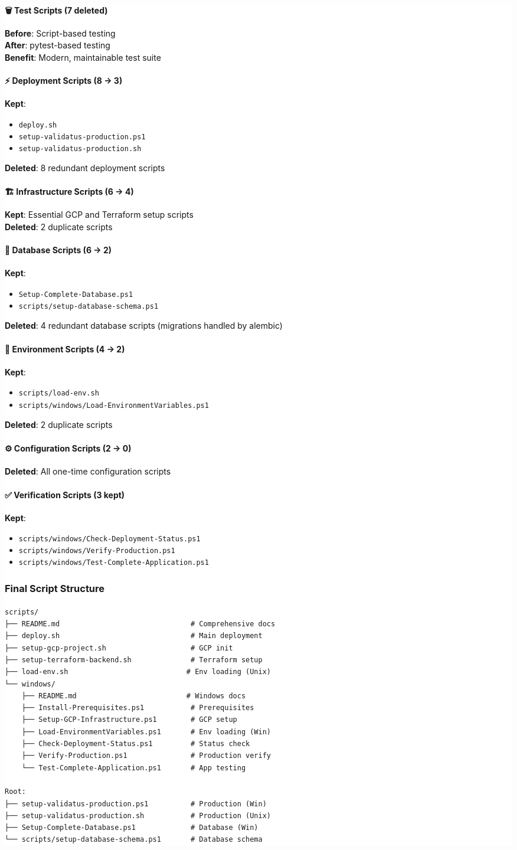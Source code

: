 #### 🗑️ Test Scripts (7 deleted)
**Before**: Script-based testing  
**After**: pytest-based testing  
**Benefit**: Modern, maintainable test suite

#### ⚡ Deployment Scripts (8 → 3)
**Kept**: 
- `deploy.sh`
- `setup-validatus-production.ps1`
- `setup-validatus-production.sh`

**Deleted**: 8 redundant deployment scripts

#### 🏗️ Infrastructure Scripts (6 → 4)
**Kept**: Essential GCP and Terraform setup scripts  
**Deleted**: 2 duplicate scripts

#### 💾 Database Scripts (6 → 2)
**Kept**:
- `Setup-Complete-Database.ps1`
- `scripts/setup-database-schema.ps1`

**Deleted**: 4 redundant database scripts (migrations handled by alembic)

#### 🔧 Environment Scripts (4 → 2)
**Kept**:
- `scripts/load-env.sh`
- `scripts/windows/Load-EnvironmentVariables.ps1`

**Deleted**: 2 duplicate scripts

#### ⚙️ Configuration Scripts (2 → 0)
**Deleted**: All one-time configuration scripts

#### ✅ Verification Scripts (3 kept)
**Kept**:
- `scripts/windows/Check-Deployment-Status.ps1`
- `scripts/windows/Verify-Production.ps1`
- `scripts/windows/Test-Complete-Application.ps1`

### Final Script Structure
```
scripts/
├── README.md                               # Comprehensive docs
├── deploy.sh                               # Main deployment
├── setup-gcp-project.sh                    # GCP init
├── setup-terraform-backend.sh              # Terraform setup
├── load-env.sh                            # Env loading (Unix)
└── windows/
    ├── README.md                          # Windows docs
    ├── Install-Prerequisites.ps1           # Prerequisites
    ├── Setup-GCP-Infrastructure.ps1        # GCP setup
    ├── Load-EnvironmentVariables.ps1       # Env loading (Win)
    ├── Check-Deployment-Status.ps1         # Status check
    ├── Verify-Production.ps1               # Production verify
    └── Test-Complete-Application.ps1       # App testing

Root:
├── setup-validatus-production.ps1          # Production (Win)
├── setup-validatus-production.sh           # Production (Unix)
├── Setup-Complete-Database.ps1             # Database (Win)
└── scripts/setup-database-schema.ps1       # Database schema
```
